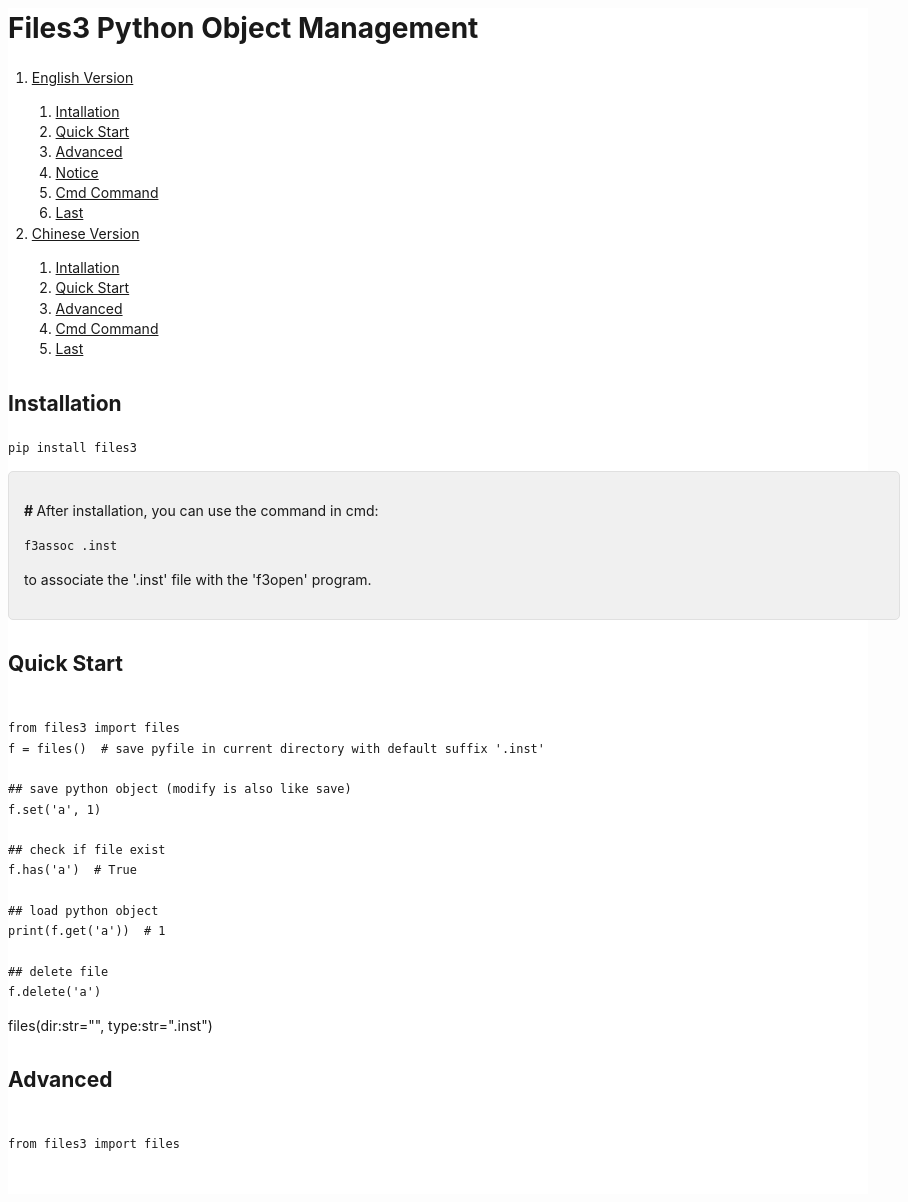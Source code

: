 <h1>Files3 Python Object Management</h1>
<ol>
<li><a href="#en_installation">English Version</li>
<ol>
<li><a href="#en_installation">Intallation</li>
<li><a href="#en_quick_start">Quick Start</li>
<li><a href="#en_advanced">Advanced</li>
<li><a href="#en_notice">Notice</li>
<li><a href="#en_cmd_command">Cmd Command</li>
<li><a href="#en_last">Last</li>
</ol>
<li><a href="#cn_installation">Chinese Version</li>
<ol>
<li><a href="#cn_installation">Intallation</li>
<li><a href="#cn_quick_start">Quick Start</li>
<li><a href="#cn_advanced">Advanced</li>
<li><a href="#cn_cmd_command">Cmd Command</li>
<li><a href="#cn_last">Last</li>
</ol>
</ol>
<a name="en_installation"></a>
<h2>Installation</h2>
<cib-code-block code-lang="python" clipboard-data="pip install files3
"><pre><code class="language-python">pip install files3
</code></pre>
</cib-code-block>
<div style="width: 100%; background-color: rgb(240, 240, 240); border: 1px solid rgb(224, 224, 224); border-radius: 5px; padding: 15px; --darkreader-inline-bgcolor: #f5eee1; --darkreader-inline-border-top: #e5ded1; --darkreader-inline-border-right: #e5ded1; --darkreader-inline-border-bottom: #e5ded1; --darkreader-inline-border-left: #e5ded1;" data-darkreader-inline-bgcolor="" data-darkreader-inline-border-top="" data-darkreader-inline-border-right="" data-darkreader-inline-border-bottom="" data-darkreader-inline-border-left="">
    <p><b># </b>After installation, you can use the command in cmd: 
    <pre><code class="language-cmd">f3assoc .inst</code></pre>
    to associate the '.inst' file with the 'f3open' program.</p>
</div>
<a name="en_quick_start"></a>
<h2>Quick Start</h2>
<pre><code class="language-python">
from files3 import files
f = files()  # save pyfile in current directory with default suffix '.inst'
&nbsp
## save python object (modify is also like save)
f.set('a', 1)
&nbsp
## check if file exist
f.has('a')  # True
&nbsp
## load python object
print(f.get('a'))  # 1
&nbsp
## delete file
f.delete('a')
</code></pre>
<p>files(dir:str="", type:str=".inst")</p>
<a name="en_advanced"></a>
<h2>Advanced</h2>
<pre><code class="language-python">
from files3 import files
